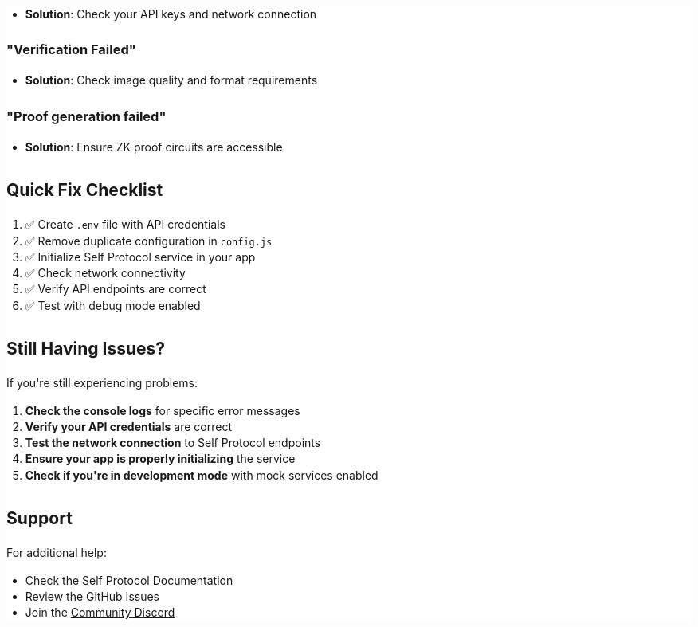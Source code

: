 - **Solution**: Check your API keys and network connection

### "Verification Failed"

- **Solution**: Check image quality and format requirements

### "Proof generation failed"

- **Solution**: Ensure ZK proof circuits are accessible

## Quick Fix Checklist

1. ✅ Create `.env` file with API credentials
2. ✅ Remove duplicate configuration in `config.js`
3. ✅ Initialize Self Protocol service in your app
4. ✅ Check network connectivity
5. ✅ Verify API endpoints are correct
6. ✅ Test with debug mode enabled

## Still Having Issues?

If you're still experiencing problems:

1. **Check the console logs** for specific error messages
2. **Verify your API credentials** are correct
3. **Test the network connection** to Self Protocol endpoints
4. **Ensure your app is properly initializing** the service
5. **Check if you're in development mode** with mock services enabled

## Support

For additional help:

- Check the [Self Protocol Documentation](https://docs.selfprotocol.com)
- Review the [GitHub Issues](https://github.com/selfprotocol/self-protocol/issues)
- Join the [Community Discord](https://discord.gg/selfprotocol)
